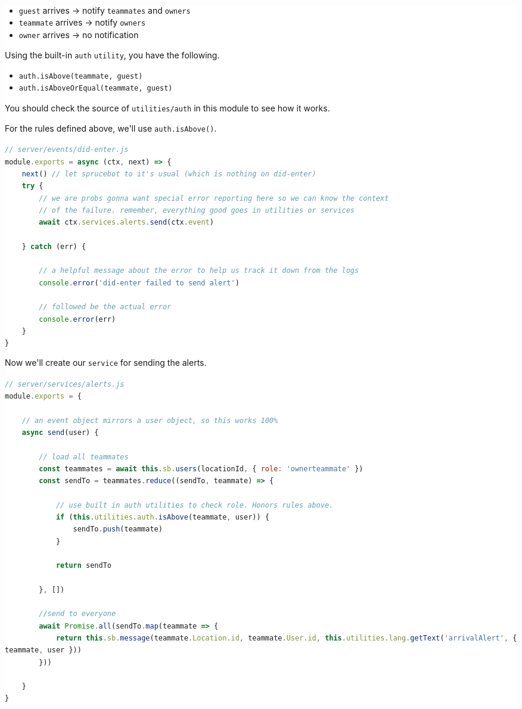 * `guest` arrives -> notify `teammates` and `owners`
* `teammate` arrives -> notify `owners`
* `owner` arrives -> no notification

Using the built-in `auth` `utility`, you have the following.

 * `auth.isAbove(teammate, guest)`
 * `auth.isAboveOrEqual(teammate, guest)`

You should check the source of `utilities/auth` in this module to see how it works.

For the rules defined above, we'll use `auth.isAbove()`.

```js
// server/events/did-enter.js
module.exports = async (ctx, next) => {
    next() // let sprucebot to it's usual (which is nothing on did-enter)
    try {
        // we are probs gonna want special error reporting here so we can know the context
        // of the failure. remember, everything good goes in utilities or services
        await ctx.services.alerts.send(ctx.event)

    } catch (err) {

        // a helpful message about the error to help us track it down from the logs
        console.error('did-enter failed to send alert')

        // followed be the actual error
        console.error(err)
    }
}
```

Now we'll create our `service` for sending the alerts.

```js
// server/services/alerts.js
module.exports = {

    // an event object mirrors a user object, so this works 100%
    async send(user) {

        // load all teammates
        const teammates = await this.sb.users(locationId, { role: 'ownerteammate' })
        const sendTo = teammates.reduce((sendTo, teammate) => {

            // use built in auth utilities to check role. Honors rules above.
            if (this.utilities.auth.isAbove(teammate, user)) {
                sendTo.push(teammate)
            }

            return sendTo

        }, [])

        //send to everyone
        await Promise.all(sendTo.map(teammate => {
            return this.sb.message(teammate.Location.id, teammate.User.id, this.utilities.lang.getText('arrivalAlert', { teammate, user }))
        }))

    }
}
```
